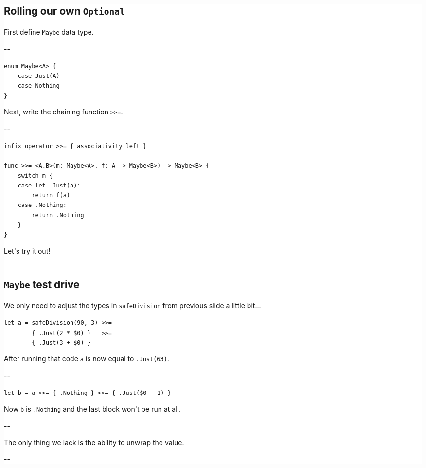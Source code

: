 ## Rolling our own `Optional`


First define `Maybe` data type.

--

```
enum Maybe<A> {
    case Just(A)
    case Nothing
}
```
Next, write the chaining function `>>=`.

--
```
infix operator >>= { associativity left }

func >>= <A,B>(m: Maybe<A>, f: A -> Maybe<B>) -> Maybe<B> {
    switch m {
    case let .Just(a):
        return f(a)
    case .Nothing:
        return .Nothing
    }
}
```

Let's try it out!

---

## `Maybe` test drive

We only need to adjust the types in `safeDivision` from previous slide a little
bit...
```
let a = safeDivision(90, 3) >>=
        { .Just(2 * $0) }   >>=
        { .Just(3 + $0) }
```
After running that code `a` is now equal to `.Just(63)`.

--

```
let b = a >>= { .Nothing } >>= { .Just($0 - 1) }
```

Now `b` is `.Nothing` and the last block won't be run at all.

--

The only thing we lack is the ability to unwrap the value.

--
